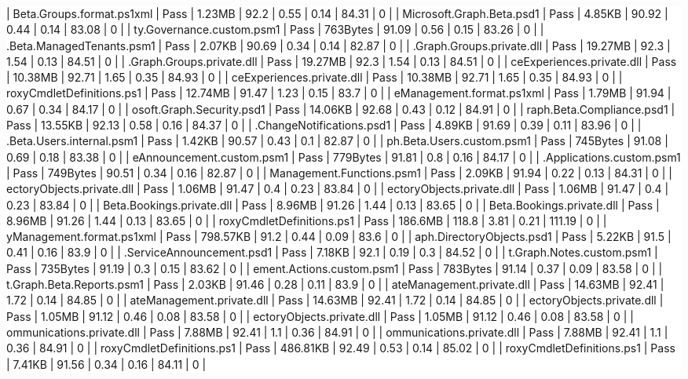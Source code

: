 | Beta.Groups.format.ps1xml | Pass   | 1.23MB    | 92.2           | 0.55        | 0.14        | 84.31         | 0           | 
 | Microsoft.Graph.Beta.psd1 | Pass   | 4.85KB    | 90.92          | 0.44        | 0.14        | 83.08         | 0           | 
 | ty.Governance.custom.psm1 | Pass   | 763Bytes  | 91.09          | 0.56        | 0.15        | 83.26         | 0           | 
 | .Beta.ManagedTenants.psm1 | Pass   | 2.07KB    | 90.69          | 0.34        | 0.14        | 82.87         | 0           | 
 | .Graph.Groups.private.dll | Pass   | 19.27MB   | 92.3           | 1.54        | 0.13        | 84.51         | 0           | 
 | .Graph.Groups.private.dll | Pass   | 19.27MB   | 92.3           | 1.54        | 0.13        | 84.51         | 0           | 
 | ceExperiences.private.dll | Pass   | 10.38MB   | 92.71          | 1.65        | 0.35        | 84.93         | 0           | 
 | ceExperiences.private.dll | Pass   | 10.38MB   | 92.71          | 1.65        | 0.35        | 84.93         | 0           | 
 | roxyCmdletDefinitions.ps1 | Pass   | 12.74MB   | 91.47          | 1.23        | 0.15        | 83.7          | 0           | 
 | eManagement.format.ps1xml | Pass   | 1.79MB    | 91.94          | 0.67        | 0.34        | 84.17         | 0           | 
 | osoft.Graph.Security.psd1 | Pass   | 14.06KB   | 92.68          | 0.43        | 0.12        | 84.91         | 0           | 
 | raph.Beta.Compliance.psd1 | Pass   | 13.55KB   | 92.13          | 0.58        | 0.16        | 84.37         | 0           | 
 | .ChangeNotifications.psd1 | Pass   | 4.89KB    | 91.69          | 0.39        | 0.11        | 83.96         | 0           | 
 | .Beta.Users.internal.psm1 | Pass   | 1.42KB    | 90.57          | 0.43        | 0.1         | 82.87         | 0           | 
 | ph.Beta.Users.custom.psm1 | Pass   | 745Bytes  | 91.08          | 0.69        | 0.18        | 83.38         | 0           | 
 | eAnnouncement.custom.psm1 | Pass   | 779Bytes  | 91.81          | 0.8         | 0.16        | 84.17         | 0           | 
 | .Applications.custom.psm1 | Pass   | 749Bytes  | 90.51          | 0.34        | 0.16        | 82.87         | 0           | 
 | Management.Functions.psm1 | Pass   | 2.09KB    | 91.94          | 0.22        | 0.13        | 84.31         | 0           | 
 | ectoryObjects.private.dll | Pass   | 1.06MB    | 91.47          | 0.4         | 0.23        | 83.84         | 0           | 
 | ectoryObjects.private.dll | Pass   | 1.06MB    | 91.47          | 0.4         | 0.23        | 83.84         | 0           | 
 | Beta.Bookings.private.dll | Pass   | 8.96MB    | 91.26          | 1.44        | 0.13        | 83.65         | 0           | 
 | Beta.Bookings.private.dll | Pass   | 8.96MB    | 91.26          | 1.44        | 0.13        | 83.65         | 0           | 
 | roxyCmdletDefinitions.ps1 | Pass   | 186.6MB   | 118.8          | 3.81        | 0.21        | 111.19        | 0           | 
 | yManagement.format.ps1xml | Pass   | 798.57KB  | 91.2           | 0.44        | 0.09        | 83.6          | 0           | 
 | aph.DirectoryObjects.psd1 | Pass   | 5.22KB    | 91.5           | 0.41        | 0.16        | 83.9          | 0           | 
 | .ServiceAnnouncement.psd1 | Pass   | 7.18KB    | 92.1           | 0.19        | 0.3         | 84.52         | 0           | 
 | t.Graph.Notes.custom.psm1 | Pass   | 735Bytes  | 91.19          | 0.3         | 0.15        | 83.62         | 0           | 
 | ement.Actions.custom.psm1 | Pass   | 783Bytes  | 91.14          | 0.37        | 0.09        | 83.58         | 0           | 
 | t.Graph.Beta.Reports.psm1 | Pass   | 2.03KB    | 91.46          | 0.28        | 0.11        | 83.9          | 0           | 
 | ateManagement.private.dll | Pass   | 14.63MB   | 92.41          | 1.72        | 0.14        | 84.85         | 0           | 
 | ateManagement.private.dll | Pass   | 14.63MB   | 92.41          | 1.72        | 0.14        | 84.85         | 0           | 
 | ectoryObjects.private.dll | Pass   | 1.05MB    | 91.12          | 0.46        | 0.08        | 83.58         | 0           | 
 | ectoryObjects.private.dll | Pass   | 1.05MB    | 91.12          | 0.46        | 0.08        | 83.58         | 0           | 
 | ommunications.private.dll | Pass   | 7.88MB    | 92.41          | 1.1         | 0.36        | 84.91         | 0           | 
 | ommunications.private.dll | Pass   | 7.88MB    | 92.41          | 1.1         | 0.36        | 84.91         | 0           | 
 | roxyCmdletDefinitions.ps1 | Pass   | 486.81KB  | 92.49          | 0.53        | 0.14        | 85.02         | 0           | 
 | roxyCmdletDefinitions.ps1 | Pass   | 7.41KB    | 91.56          | 0.34        | 0.16        | 84.11         | 0           | 
